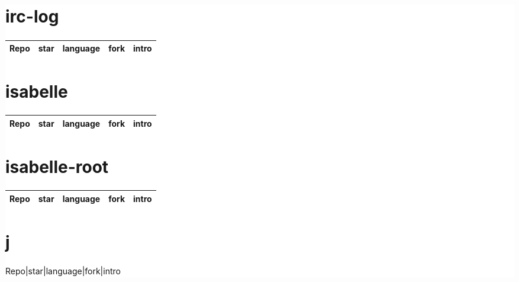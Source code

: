 
# irc-log

Repo|star|language|fork|intro
-|-|-|-|-



# isabelle

Repo|star|language|fork|intro
-|-|-|-|-



# isabelle-root

Repo|star|language|fork|intro
-|-|-|-|-



# j

Repo|star|language|fork|intro
